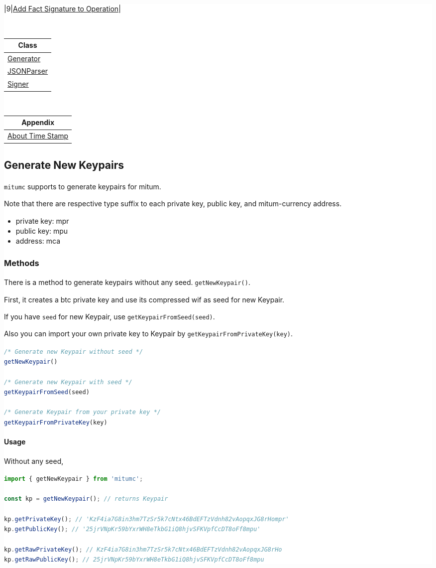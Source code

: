 |9|[Add Fact Signature to Operation](#add-fact-signature-to-operation)|

<br />

|Class|
|---|
|[Generator](#generator)|
|[JSONParser](#jsonparser)|
|[Signer](#sign-operation)|

<br />

|Appendix|
|---|
|[About Time Stamp](#about-time-stamp)|

## Generate New Keypairs

`mitumc` supports to generate keypairs for mitum.

Note that there are respective type suffix to each private key, public key, and mitum-currency address.

* private key: mpr
* public key: mpu
* address: mca

### Methods 

There is a method to generate keypairs without any seed. `getNewKeypair()`.

First, it creates a btc private key and use its compressed wif as seed for new Keypair.

If you have `seed` for new Keypair, use `getKeypairFromSeed(seed)`.

Also you can import your own private key to Keypair by `getKeypairFromPrivateKey(key)`.

```js
/* Generate new Keypair without seed */
getNewKeypair()

/* Generate new Keypair with seed */
getKeypairFromSeed(seed)

/* Generate Keypair from your private key */
getKeypairFromPrivateKey(key)
```

#### Usage

Without any seed,

```js
import { getNewKeypair } from 'mitumc';

const kp = getNewKeypair(); // returns Keypair

kp.getPrivateKey(); // 'KzF4ia7G8in3hm7TzSr5k7cNtx46BdEFTzVdnh82vAopqxJG8rHompr'
kp.getPublicKey(); // '25jrVNpKr59bYxrWH8eTkbG1iQ8hjvSFKVpfCcDT8oFf8mpu'

kp.getRawPrivateKey(); // KzF4ia7G8in3hm7TzSr5k7cNtx46BdEFTzVdnh82vAopqxJG8rHo
kp.getRawPublicKey(); // 25jrVNpKr59bYxrWH8eTkbG1iQ8hjvSFKVpfCcDT8oFf8mpu
```
